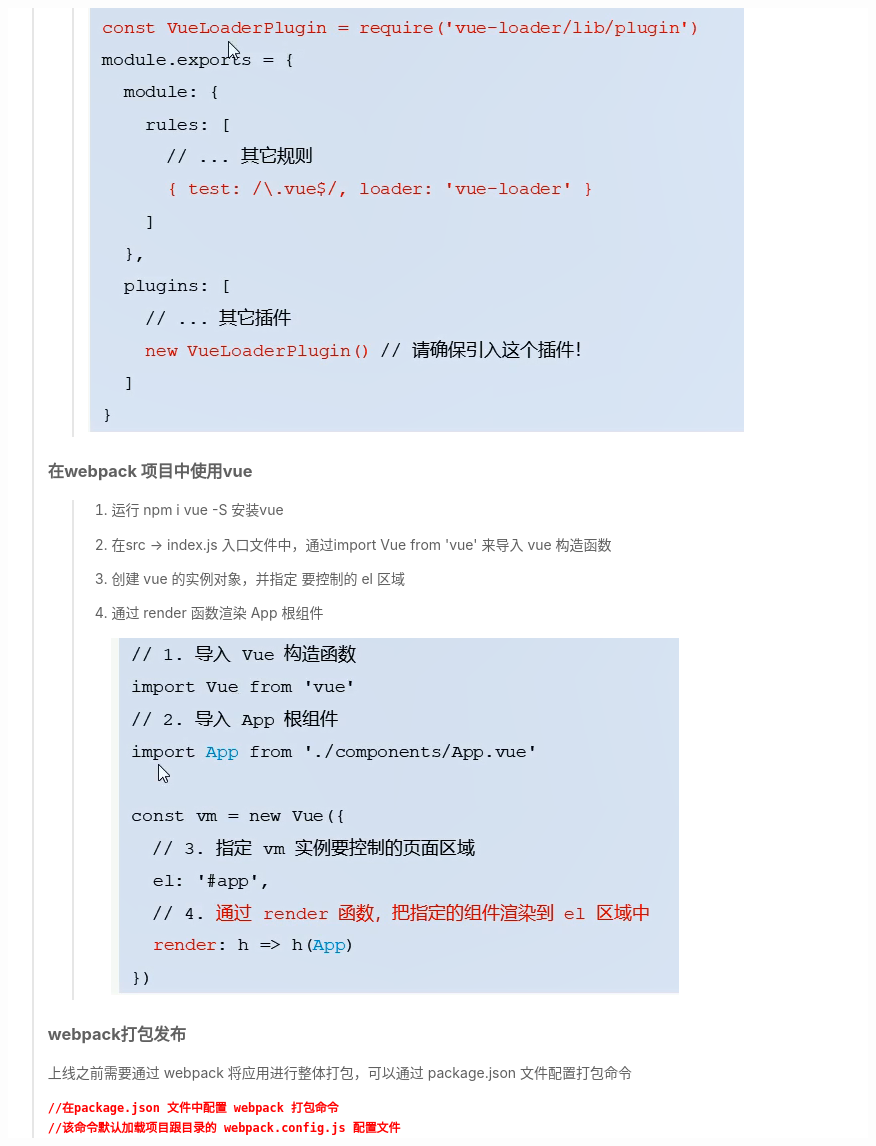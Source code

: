 > >    <img src='./img/QQ截图20201117172340.png'>
> >
> >    
>
> ### 在webpack 项目中使用vue
>
> > 1. 运行 npm i vue -S 安装vue
> >
> > 2. 在src -> index.js 入口文件中，通过import Vue from 'vue' 来导入 vue 构造函数
> >
> > 3. 创建 vue 的实例对象，并指定 要控制的 el 区域
> >
> > 4. 通过 render 函数渲染 App 根组件
> >
> >    <img src='./img/QQ截图20201117174130.png'>
>
> ### webpack打包发布
>
> 上线之前需要通过 webpack 将应用进行整体打包，可以通过 package.json 文件配置打包命令
>
> ``` json
> //在package.json 文件中配置 webpack 打包命令
> //该命令默认加载项目跟目录的 webpack.config.js 配置文件
